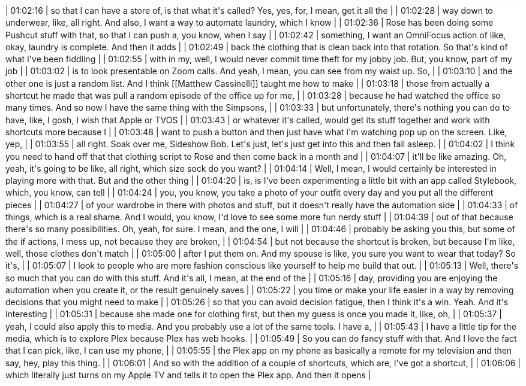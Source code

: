 | 01:02:16   | so that I can have a store of, is that what it's called? Yes, yes, for, I mean, get it all the          |
| 01:02:28   | way down to underwear, like, all right. And also, I want a way to automate laundry, which I know        |
| 01:02:36   | Rose has been doing some Pushcut stuff with that, so that I can push a, you know, when I say          |
| 01:02:42   | something, I want an OmniFocus action of like, okay, laundry is complete. And then it adds              |
| 01:02:49   | back the clothing that is clean back into that rotation. So that's kind of what I've been fiddling      |
| 01:02:55   | with in my, well, I would never commit time theft for my jobby job. But, you know, part of my job       |
| 01:03:02   | is to look presentable on Zoom calls. And yeah, I mean, you can see from my waist up. So,               |
| 01:03:10   | and the other one is just a random list. And I think [[Matthew Cassinelli]] taught me how to make           |
| 01:03:18   | those from actually a shortcut he made that was pull a random episode of the office up for me,          |
| 01:03:28   | because he had watched the office so many times. And so now I have the same thing with the Simpsons,    |
| 01:03:33   | but unfortunately, there's nothing you can do to have, like, I gosh, I wish that Apple or TVOS          |
| 01:03:43   | or whatever it's called, would get its stuff together and work with shortcuts more because I            |
| 01:03:48   | want to push a button and then just have what I'm watching pop up on the screen. Like, yep,             |
| 01:03:55   | all right. Soak over me, Sideshow Bob. Let's just, let's just get into this and then fall asleep.       |
| 01:04:02   | I think you need to hand off that that clothing script to Rose and then come back in a month and        |
| 01:04:07   | it'll be like amazing. Oh, yeah, it's going to be like, all right, which size sock do you want?         |
| 01:04:14   | Well, I mean, I would certainly be interested in playing more with that. But and the other thing        |
| 01:04:20   | is, is I've been experimenting a little bit with an app called Stylebook, which, you know, can tell     |
| 01:04:24   | you, you know, you take a photo of your outfit every day and you put all the different pieces           |
| 01:04:27   | of your wardrobe in there with photos and stuff, but it doesn't really have the automation side         |
| 01:04:33   | of things, which is a real shame. And I would, you know, I'd love to see some more fun nerdy stuff      |
| 01:04:39   | out of that because there's so many possibilities. Oh, yeah, for sure. I mean, and the one, I will      |
| 01:04:46   | probably be asking you this, but some of the if actions, I mess up, not because they are broken,        |
| 01:04:54   | but not because the shortcut is broken, but because I'm like, well, those clothes don't match           |
| 01:05:00   | after I put them on. And my spouse is like, you sure you want to wear that today? So it's,              |
| 01:05:07   | I look to people who are more fashion conscious like yourself to help me build that out.                |
| 01:05:13   | Well, there's so much that you can do with this stuff. And it's all, I mean, at the end of the          |
| 01:05:16   | day, providing you are enjoying the automation when you create it, or the result genuinely saves        |
| 01:05:22   | you time or make your life easier in a way by removing decisions that you might need to make            |
| 01:05:26   | so that you can avoid decision fatigue, then I think it's a win. Yeah. And it's interesting             |
| 01:05:31   | because she made one for clothing first, but then my guess is once you made it, like, oh,               |
| 01:05:37   | yeah, I could also apply this to media. And you probably use a lot of the same tools. I have a,         |
| 01:05:43   | I have a little tip for the media, which is to explore Plex because Plex has web hooks.                 |
| 01:05:49   | So you can do fancy stuff with that. And I love the fact that I can pick, like, I can use my phone,     |
| 01:05:55   | the Plex app on my phone as basically a remote for my television and then say, hey, play this thing.    |
| 01:06:01   | And so with the addition of a couple of shortcuts, which are, I've got a shortcut,                      |
| 01:06:06   | which literally just turns on my Apple TV and tells it to open the Plex app. And then it opens          |